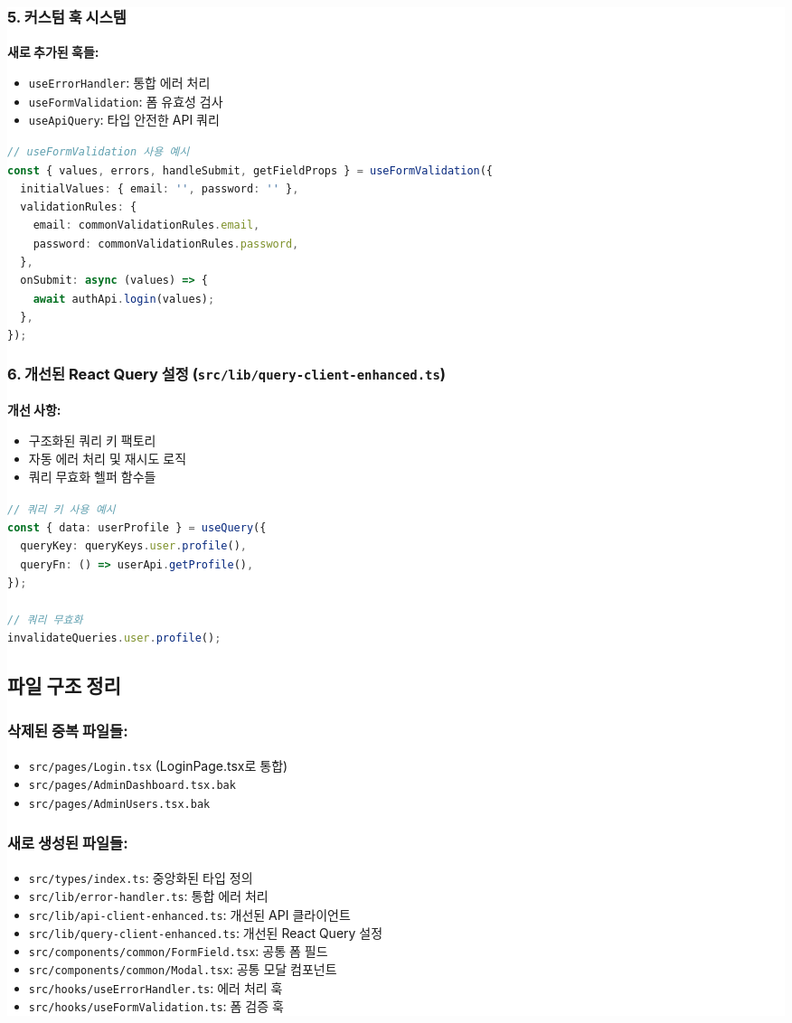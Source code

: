 ### 5. 커스텀 훅 시스템

**새로 추가된 훅들:**
- `useErrorHandler`: 통합 에러 처리
- `useFormValidation`: 폼 유효성 검사
- `useApiQuery`: 타입 안전한 API 쿼리

```typescript
// useFormValidation 사용 예시
const { values, errors, handleSubmit, getFieldProps } = useFormValidation({
  initialValues: { email: '', password: '' },
  validationRules: {
    email: commonValidationRules.email,
    password: commonValidationRules.password,
  },
  onSubmit: async (values) => {
    await authApi.login(values);
  },
});
```

### 6. 개선된 React Query 설정 (`src/lib/query-client-enhanced.ts`)

**개선 사항:**
- 구조화된 쿼리 키 팩토리
- 자동 에러 처리 및 재시도 로직
- 쿼리 무효화 헬퍼 함수들

```typescript
// 쿼리 키 사용 예시
const { data: userProfile } = useQuery({
  queryKey: queryKeys.user.profile(),
  queryFn: () => userApi.getProfile(),
});

// 쿼리 무효화
invalidateQueries.user.profile();
```

## 파일 구조 정리

### 삭제된 중복 파일들:
- `src/pages/Login.tsx` (LoginPage.tsx로 통합)
- `src/pages/AdminDashboard.tsx.bak`
- `src/pages/AdminUsers.tsx.bak`

### 새로 생성된 파일들:
- `src/types/index.ts`: 중앙화된 타입 정의
- `src/lib/error-handler.ts`: 통합 에러 처리
- `src/lib/api-client-enhanced.ts`: 개선된 API 클라이언트
- `src/lib/query-client-enhanced.ts`: 개선된 React Query 설정
- `src/components/common/FormField.tsx`: 공통 폼 필드
- `src/components/common/Modal.tsx`: 공통 모달 컴포넌트
- `src/hooks/useErrorHandler.ts`: 에러 처리 훅
- `src/hooks/useFormValidation.ts`: 폼 검증 훅
